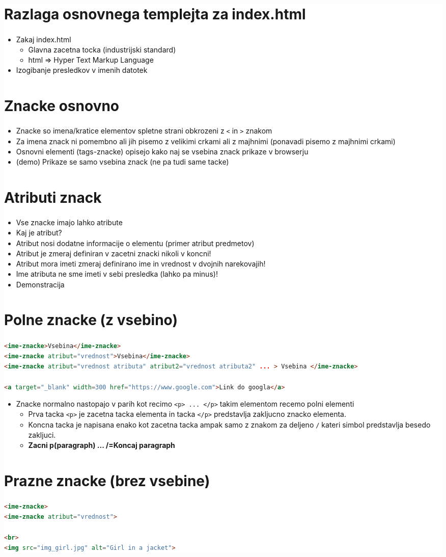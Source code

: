 # Razlaga osnovnega templejta za index.html

* Zakaj index.html
    * Glavna zacetna tocka (industrijski standard)
    * html => Hyper Text Markup Language
* Izogibanje presledkov v imenih datotek
    
# Znacke osnovno

* Znacke so imena/kratice elementov spletne strani obkrozeni z `<` in `>` znakom
* Za imena znack ni pomembno ali jih pisemo z velikimi crkami ali z majhnimi (ponavadi pisemo z majhnimi crkami)
* Osnovni elementi (tags-znacke) opisejo kako naj se vsebina znack prikaze v browserju
* (demo) Prikaze se samo vsebina znack (ne pa tudi same tacke)

# Atributi znack

* Vse znacke imajo lahko atribute
* Kaj je atribut?
* Atribut nosi dodatne informacije o elementu (primer atribut predmetov)
* Atribut je zmeraj definiran v zacetni znacki nikoli v koncni!
* Atribut mora imeti zmeraj definirano ime in vrednost v dvojnih narekovajih!
* Ime atributa ne sme imeti v sebi presledka (lahko pa minus)!
* Demonstracija

# Polne znacke (z vsebino)

```html
<ime-znacke>Vsebina</ime-znacke>
<ime-znacke atribut="vrednost">Vsebina</ime-znacke>
<ime-znacke atribut="vrednost atributa" atribut2="vrednost atributa2" ... > Vsebina </ime-znacke>

<a target="_blank" width=300 href="https://www.google.com">Link do googla</a>
```

* Znacke normalno nastopajo v parih kot recimo `<p> ... </p>` takim elementom recemo polni elementi
    * Prva tacka `<p>` je zacetna tacka elementa in tacka `</p>` predstavlja zakljucno znacko elementa.
    * Koncna tacka je napisana enako kot zacetna tacka ampak samo z znakom za deljeno `/` kateri simbol predstavlja besedo zakljuci.
    * **Zacni p(paragraph) ... /=Koncaj paragraph**

# Prazne znacke (brez vsebine)

```html
<ime-znacke>
<ime-znacke atribut="vrednost">

<br>
<img src="img_girl.jpg" alt="Girl in a jacket">
```
